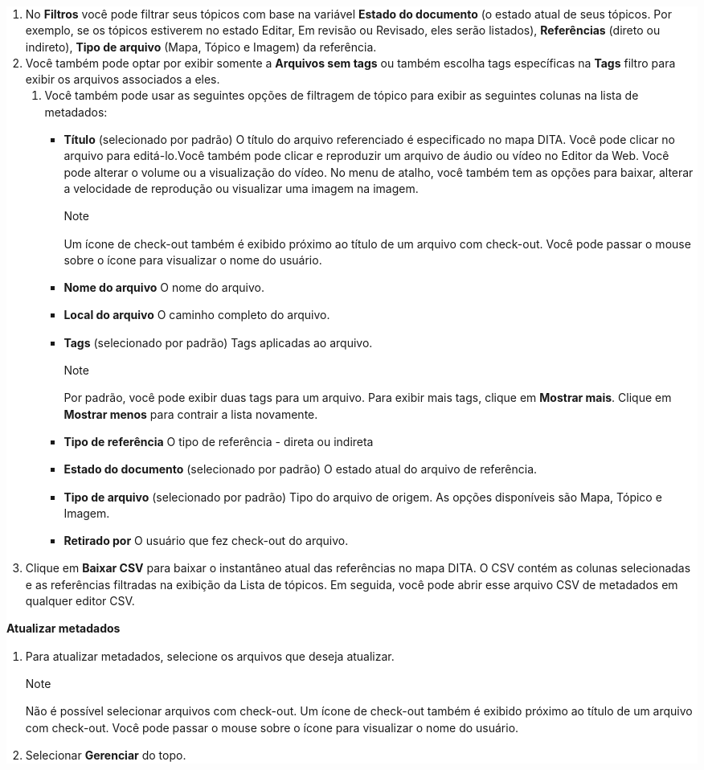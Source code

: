 1. No **Filtros** você pode filtrar seus tópicos com base na variável **Estado do documento** \(o estado atual de seus tópicos. Por exemplo, se os tópicos estiverem no estado Editar, Em revisão ou Revisado, eles serão listados\), **Referências** \(direto ou indireto\), **Tipo de arquivo** \(Mapa, Tópico e Imagem\) da referência.
1. Você também pode optar por exibir somente a **Arquivos sem tags** ou também escolha tags específicas na **Tags** filtro para exibir os arquivos associados a eles.
   1. Você também pode usar as seguintes opções de filtragem de tópico para exibir as seguintes colunas na lista de metadados:
      - **Título** \(selecionado por padrão\) O título do arquivo referenciado é especificado no mapa DITA. Você pode clicar no arquivo para editá-lo.Você também pode clicar e reproduzir um arquivo de áudio ou vídeo no Editor da Web. Você pode alterar o volume ou a visualização do vídeo. No menu de atalho, você também tem as opções para baixar, alterar a velocidade de reprodução ou visualizar uma imagem na imagem.

        >[!NOTE]
        >
        > Um ícone de check-out também é exibido próximo ao título de um arquivo com check-out. Você pode passar o mouse sobre o ícone para visualizar o nome do usuário.

      - **Nome do arquivo** O nome do arquivo.
      - **Local do arquivo** O caminho completo do arquivo.
      - **Tags** \(selecionado por padrão\) Tags aplicadas ao arquivo.

        >[!NOTE]
        >
        > Por padrão, você pode exibir duas tags para um arquivo. Para exibir mais tags, clique em **Mostrar mais**. Clique em **Mostrar menos** para contrair a lista novamente.

      - **Tipo de referência** O tipo de referência - direta ou indireta
      - **Estado do documento** \(selecionado por padrão\) O estado atual do arquivo de referência.
      - **Tipo de arquivo** \(selecionado por padrão\) Tipo do arquivo de origem. As opções disponíveis são Mapa, Tópico e Imagem.
      - **Retirado por** O usuário que fez check-out do arquivo.
1. Clique em **Baixar CSV** para baixar o instantâneo atual das referências no mapa DITA. O CSV contém as colunas selecionadas e as referências filtradas na exibição da Lista de tópicos. Em seguida, você pode abrir esse arquivo CSV de metadados em qualquer editor CSV.

**Atualizar metadados**

1. Para atualizar metadados, selecione os arquivos que deseja atualizar.

   >[!NOTE]
   >
   > Não é possível selecionar arquivos com check-out. Um ícone de check-out também é exibido próximo ao título de um arquivo com check-out. Você pode passar o mouse sobre o ícone para visualizar o nome do usuário.

1. Selecionar **Gerenciar** do topo.
